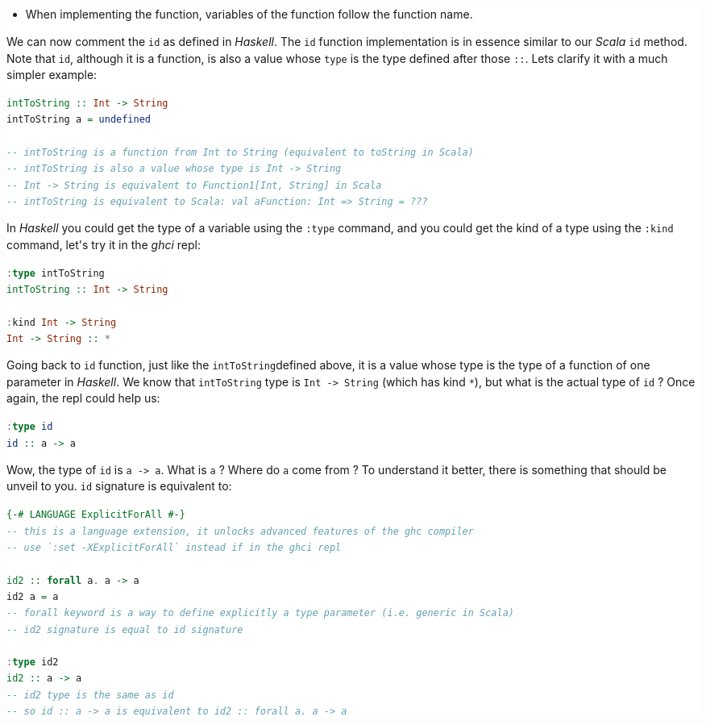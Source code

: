 - When implementing the function, variables of the function follow the function name.


We can now comment the `id` as defined in _Haskell_. The `id` function
implementation is in essence similar to our _Scala_ `id` method. Note that `id`,
although it is a function, is also a value whose `type` is the type defined after
those `::`. Lets clarify it with a much simpler example:

```haskell
intToString :: Int -> String
intToString a = undefined

-- intToString is a function from Int to String (equivalent to toString in Scala)
-- intToString is also a value whose type is Int -> String
-- Int -> String is equivalent to Function1[Int, String] in Scala
-- intToString is equivalent to Scala: val aFunction: Int => String = ???
```

In _Haskell_ you could get the type of a variable using the `:type` command, and
you could get the kind of a type using the `:kind` command, let's try it in the
_ghci_ repl:

```haskell
:type intToString
intToString :: Int -> String

:kind Int -> String
Int -> String :: *
```

Going back to `id` function, just like the `intToString`defined above, it is a
value whose type is the type of a function of one parameter in _Haskell_. We
know that `intToString` type is `Int -> String` (which has kind `*`), but what
is the actual type of `id` ? Once again, the repl could help us:

```haskell
:type id
id :: a -> a
```

Wow, the type of `id` is `a -> a`. What is `a` ? Where do `a` come from ? To
understand it better, there is something that should be unveil to you. `id`
signature is equivalent to:

```haskell
{-# LANGUAGE ExplicitForAll #-} 
-- this is a language extension, it unlocks advanced features of the ghc compiler
-- use `:set -XExplicitForAll` instead if in the ghci repl

id2 :: forall a. a -> a
id2 a = a
-- forall keyword is a way to define explicitly a type parameter (i.e. generic in Scala)
-- id2 signature is equal to id signature

:type id2
id2 :: a -> a
-- id2 type is the same as id
-- so id :: a -> a is equivalent to id2 :: forall a. a -> a
```


[^1]: Article on parametric polymorphism on [Wikipedia](https://en.wikipedia.org/wiki/Parametric_polymorphism)
[^2]: The source code  for [Option](https://github.com/scala/scala/blob/v2.12.10/src/library/scala/Option.scala#L134)
[^3]: This article shows how it could be though to mix variance and typeclasses [Returning the "Current" Type in Scala](https://tpolecat.github.io/2015/04/29/f-bounds.html)
[^4]: Uniform access principle article on [Wikipedia](https://en.wikipedia.org/wiki/Uniform_access_principle)
[^5]: This is the original [paper](http://prl.ccs.neu.edu/img/r-cp-1974.pdf). In this paper, he suggest an extension of the simply typed lambda calculus with parametric polymorphism.